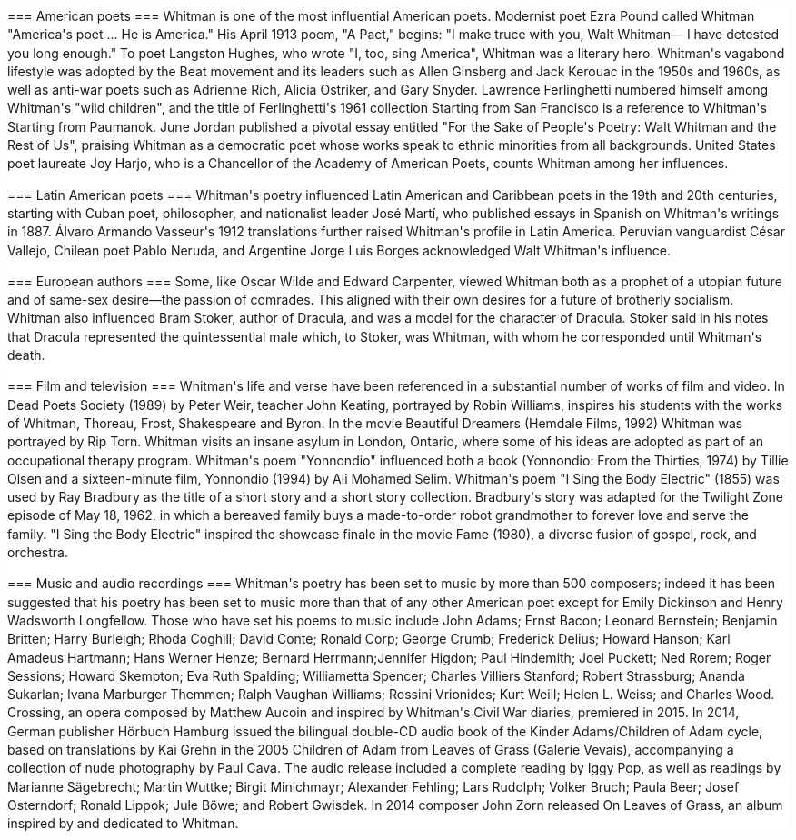 === American poets ===
Whitman is one of the most influential American poets. Modernist poet Ezra Pound called Whitman "America's poet ... He is America." His April 1913 poem, "A Pact," begins: "I make truce with you, Walt Whitman— I have detested you long enough." To poet Langston Hughes, who wrote "I, too, sing America", Whitman was a literary hero. Whitman's vagabond lifestyle was adopted by the Beat movement and its leaders such as Allen Ginsberg and Jack Kerouac in the 1950s and 1960s, as well as anti-war poets such as Adrienne Rich, Alicia Ostriker, and Gary Snyder. Lawrence Ferlinghetti numbered himself among Whitman's "wild children", and the title of Ferlinghetti's 1961 collection Starting from San Francisco is a reference to Whitman's Starting from Paumanok. June Jordan published a pivotal essay entitled "For the Sake of People's Poetry: Walt Whitman and the Rest of Us", praising Whitman as a democratic poet whose works speak to ethnic minorities from all backgrounds. United States poet laureate Joy Harjo, who is a Chancellor of the Academy of American Poets, counts Whitman among her influences.


=== Latin American poets ===
Whitman's poetry influenced Latin American and Caribbean poets in the 19th and 20th centuries, starting with Cuban poet, philosopher, and nationalist leader José Martí, who published essays in Spanish on Whitman's writings in 1887. Álvaro Armando Vasseur's 1912 translations further raised Whitman's profile in Latin America.  Peruvian vanguardist César Vallejo, Chilean poet Pablo Neruda, and Argentine Jorge Luis Borges acknowledged Walt Whitman's influence.


=== European authors ===
Some, like Oscar Wilde and Edward Carpenter, viewed Whitman both as a prophet of a utopian future and of same-sex desire—the passion of comrades. This aligned with their own desires for a future of brotherly socialism. Whitman also influenced Bram Stoker, author of Dracula, and was a model for the character of Dracula. Stoker said in his notes that Dracula represented the quintessential male which, to Stoker, was Whitman, with whom he corresponded until Whitman's death.


=== Film and television ===
Whitman's life and verse have been referenced in a substantial number of works of film and video. In Dead Poets Society (1989) by Peter Weir, teacher John Keating, portrayed by Robin Williams, inspires his students with the works of Whitman, Thoreau, Frost, Shakespeare and Byron.
In the movie Beautiful Dreamers (Hemdale Films, 1992) Whitman was portrayed by Rip Torn. Whitman visits an insane asylum in London, Ontario, where some of his ideas are adopted as part of an occupational therapy program.
Whitman's poem "Yonnondio" influenced both a book (Yonnondio: From the Thirties, 1974) by Tillie Olsen and a sixteen-minute film, Yonnondio (1994) by Ali Mohamed Selim.
Whitman's poem "I Sing the Body Electric" (1855) was used by Ray Bradbury as the title of a short story and a short story collection. Bradbury's story was adapted for the Twilight Zone episode of May 18, 1962, in which a bereaved family buys a made-to-order robot grandmother to forever love and serve the family.
"I Sing the Body Electric" inspired the showcase finale in the movie Fame (1980), a diverse fusion of gospel, rock, and orchestra.


=== Music and audio recordings ===
Whitman's poetry has been set to music by more than 500 composers; indeed it has been suggested that his poetry has been set to music more than that of any other American poet except for Emily Dickinson and Henry Wadsworth Longfellow. Those who have set his poems to music include John Adams; Ernst Bacon; Leonard Bernstein; Benjamin Britten; Harry Burleigh; Rhoda Coghill; David Conte; Ronald Corp; George Crumb; Frederick Delius; Howard Hanson; Karl Amadeus Hartmann; Hans Werner Henze; Bernard Herrmann;Jennifer Higdon; Paul Hindemith; Joel Puckett; Ned Rorem; Roger Sessions; Howard Skempton; Eva Ruth Spalding; Williametta Spencer; Charles Villiers Stanford; Robert Strassburg;  Ananda Sukarlan; Ivana Marburger Themmen; Ralph Vaughan Williams; Rossini Vrionides; Kurt Weill; Helen L. Weiss; and Charles Wood. Crossing, an opera composed by Matthew Aucoin and inspired by Whitman's Civil War diaries, premiered in 2015.
In 2014, German publisher Hörbuch Hamburg issued the bilingual double-CD audio book of the Kinder Adams/Children of Adam cycle, based on translations by Kai Grehn in the 2005 Children of Adam from Leaves of Grass (Galerie Vevais), accompanying a collection of nude photography by Paul Cava. The audio release included a complete reading by Iggy Pop, as well as readings by Marianne Sägebrecht; Martin Wuttke; Birgit Minichmayr; Alexander Fehling; Lars Rudolph; Volker Bruch; Paula Beer; Josef Osterndorf; Ronald Lippok; Jule Böwe; and Robert Gwisdek. In 2014 composer John Zorn released On Leaves of Grass, an album inspired by and dedicated to Whitman.
